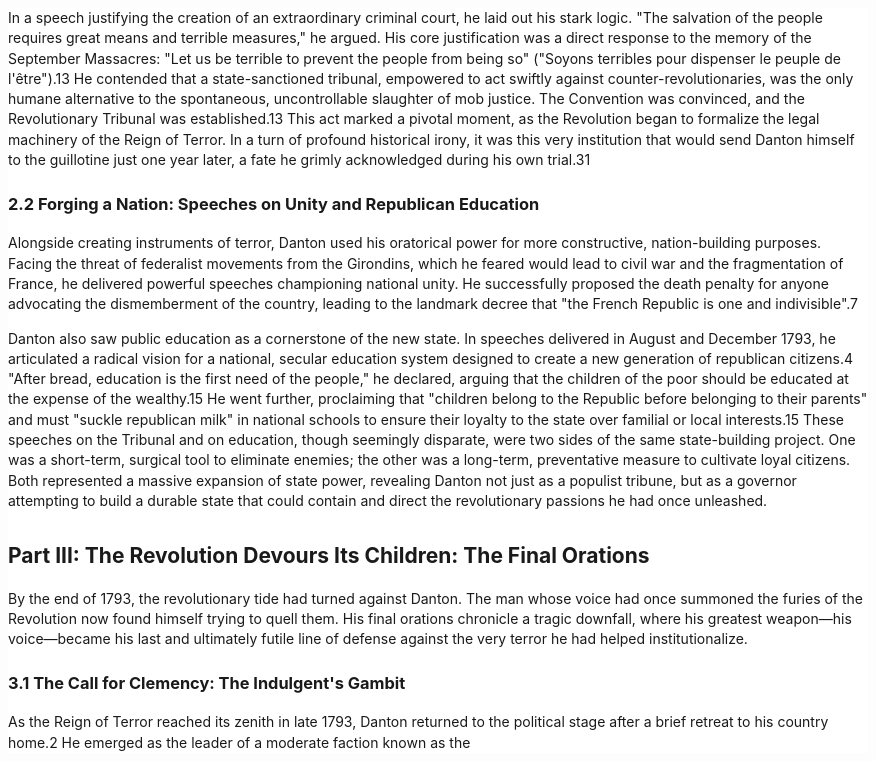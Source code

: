 In a speech justifying the creation of an extraordinary criminal court, he laid out his stark logic. "The salvation of the people requires great means and terrible measures," he argued. His core justification was a direct response to the memory of the September Massacres: "Let us be terrible to prevent the people from being so" ("Soyons terribles pour dispenser le peuple de l'être").13 He contended that a state-sanctioned tribunal, empowered to act swiftly against counter-revolutionaries, was the only humane alternative to the spontaneous, uncontrollable slaughter of mob justice. The Convention was convinced, and the Revolutionary Tribunal was established.13 This act marked a pivotal moment, as the Revolution began to formalize the legal machinery of the Reign of Terror. In a turn of profound historical irony, it was this very institution that would send Danton himself to the guillotine just one year later, a fate he grimly acknowledged during his own trial.31

  

### 2.2 Forging a Nation: Speeches on Unity and Republican Education

  

Alongside creating instruments of terror, Danton used his oratorical power for more constructive, nation-building purposes. Facing the threat of federalist movements from the Girondins, which he feared would lead to civil war and the fragmentation of France, he delivered powerful speeches championing national unity. He successfully proposed the death penalty for anyone advocating the dismemberment of the country, leading to the landmark decree that "the French Republic is one and indivisible".7

Danton also saw public education as a cornerstone of the new state. In speeches delivered in August and December 1793, he articulated a radical vision for a national, secular education system designed to create a new generation of republican citizens.4 "After bread, education is the first need of the people," he declared, arguing that the children of the poor should be educated at the expense of the wealthy.15 He went further, proclaiming that "children belong to the Republic before belonging to their parents" and must "suckle republican milk" in national schools to ensure their loyalty to the state over familial or local interests.15 These speeches on the Tribunal and on education, though seemingly disparate, were two sides of the same state-building project. One was a short-term, surgical tool to eliminate enemies; the other was a long-term, preventative measure to cultivate loyal citizens. Both represented a massive expansion of state power, revealing Danton not just as a populist tribune, but as a governor attempting to build a durable state that could contain and direct the revolutionary passions he had once unleashed.

  

## Part III: The Revolution Devours Its Children: The Final Orations

  

By the end of 1793, the revolutionary tide had turned against Danton. The man whose voice had once summoned the furies of the Revolution now found himself trying to quell them. His final orations chronicle a tragic downfall, where his greatest weapon—his voice—became his last and ultimately futile line of defense against the very terror he had helped institutionalize.

  

### 3.1 The Call for Clemency: The Indulgent's Gambit

  

As the Reign of Terror reached its zenith in late 1793, Danton returned to the political stage after a brief retreat to his country home.2 He emerged as the leader of a moderate faction known as the
